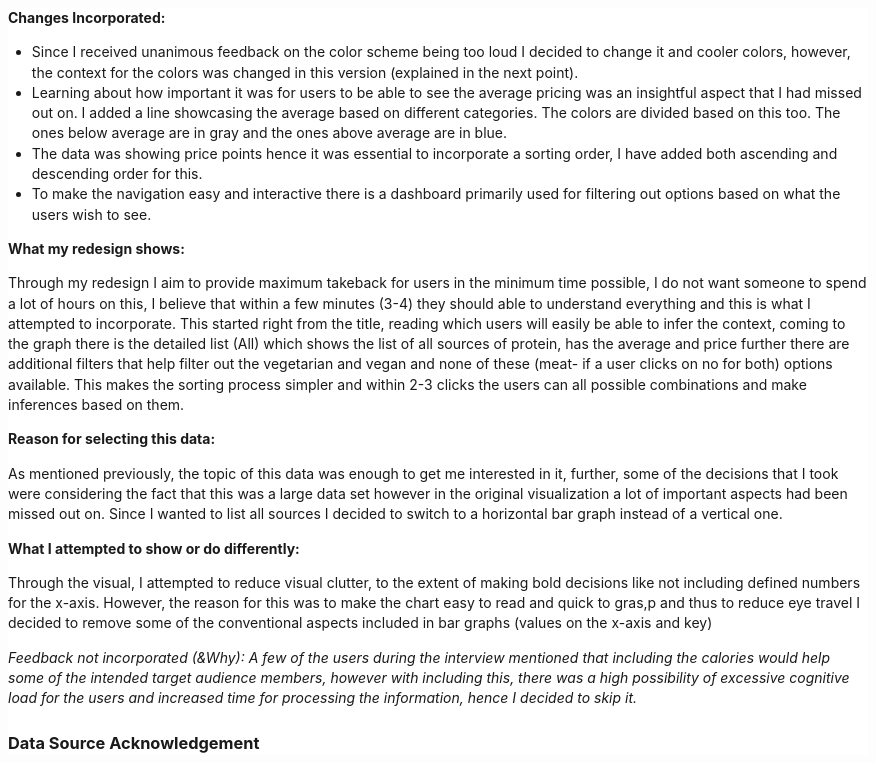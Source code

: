 





**Changes Incorporated:**


* Since I received unanimous feedback on the color scheme being too loud I decided to change it and cooler colors, however, the context for the colors was changed in this version (explained in the next point).
* Learning about how important it was for users to be able to see the average pricing was an insightful aspect that I had missed out on. I added a line showcasing the average based on different categories. The colors are divided based on this too. The ones below average are in gray and the ones above average are in blue. 
* The data was showing price points hence it was essential to incorporate a sorting order, I have added both ascending and descending order for this. 
* To make the navigation easy and interactive there is a dashboard primarily used for filtering out options based on what the users wish to see. 

**What my redesign shows:**


Through my redesign I aim to provide maximum takeback for users in the minimum time possible, I do not want someone to spend a lot of hours on this, I believe that within a few minutes (3-4) they should able to understand everything and this is what I attempted to incorporate. This started right from the title, reading which users will easily be able to infer the context, coming to the graph there is the detailed list (All) which shows the list of all sources of protein, has the average and price further there are additional filters that help filter out the vegetarian and vegan and none of these (meat- if a user clicks on no for both) options available. This makes the sorting process simpler and within 2-3 clicks the users can all possible combinations and make inferences based on them.

**Reason for selecting this data:**


As mentioned previously, the topic of this data was enough to get me interested in it, further, some of the decisions that I took were considering the fact that this was a large data set however in the original visualization a lot of important aspects had been missed out on. Since I wanted to list all sources I decided to switch to a horizontal bar graph instead of a vertical one. 


**What I attempted to show or do differently:**


Through the visual, I attempted to reduce visual clutter, to the extent of making bold decisions like not including defined numbers for the x-axis. However, the reason for this was to make the chart easy to read and quick to gras,p and thus to reduce eye travel I decided to remove some of the conventional aspects included in bar graphs (values on the x-axis and key)


*Feedback not incorporated (&Why):
A few of the users during the interview mentioned that including the calories would help some of the intended target audience members, however with including this, there was a high possibility of excessive cognitive load for the users and increased time for processing the information, hence I decided to skip it.* 



### Data Source Acknowledgement
